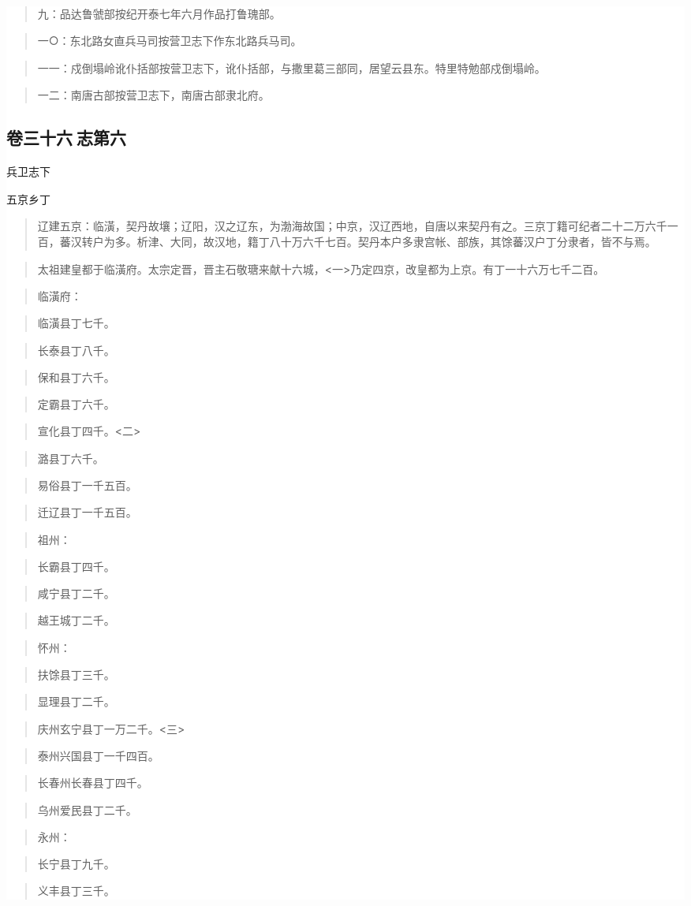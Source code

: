 > 九：品达鲁虢部按纪开泰七年六月作品打鲁瑰部。

> 一○：东北路女直兵马司按营卫志下作东北路兵马司。

> 一一：戍倒塌岭讹仆括部按营卫志下，讹仆括部，与撒里葛三部同，居望云县东。特里特勉部戍倒塌岭。

> 一二：南唐古部按营卫志下，南唐古部隶北府。

## 卷三十六 志第六

兵卫志下

五京乡丁

> 辽建五京：临潢，契丹故壤；辽阳，汉之辽东，为渤海故国；中京，汉辽西地，自唐以来契丹有之。三京丁籍可纪者二十二万六千一百，蕃汉转户为多。析津、大同，故汉地，籍丁八十万六千七百。契丹本户多隶宫帐、部族，其馀蕃汉户丁分隶者，皆不与焉。

> 太祖建皇都于临潢府。太宗定晋，晋主石敬瑭来献十六城，<一>乃定四京，改皇都为上京。有丁一十六万七千二百。

> 临潢府：

>  临潢县丁七千。

>  长泰县丁八千。

>  保和县丁六千。

>  定霸县丁六千。

>  宣化县丁四千。<二>

>  潞县丁六千。

>  易俗县丁一千五百。

>  迁辽县丁一千五百。

> 祖州：

>  长霸县丁四千。

>  咸宁县丁二千。

>  越王城丁二千。

> 怀州：

>  扶馀县丁三千。

>  显理县丁二千。

>  庆州玄宁县丁一万二千。<三>

>  泰州兴国县丁一千四百。

>  长春州长春县丁四千。

>  乌州爱民县丁二千。

> 永州：

>  长宁县丁九千。

>  义丰县丁三千。
